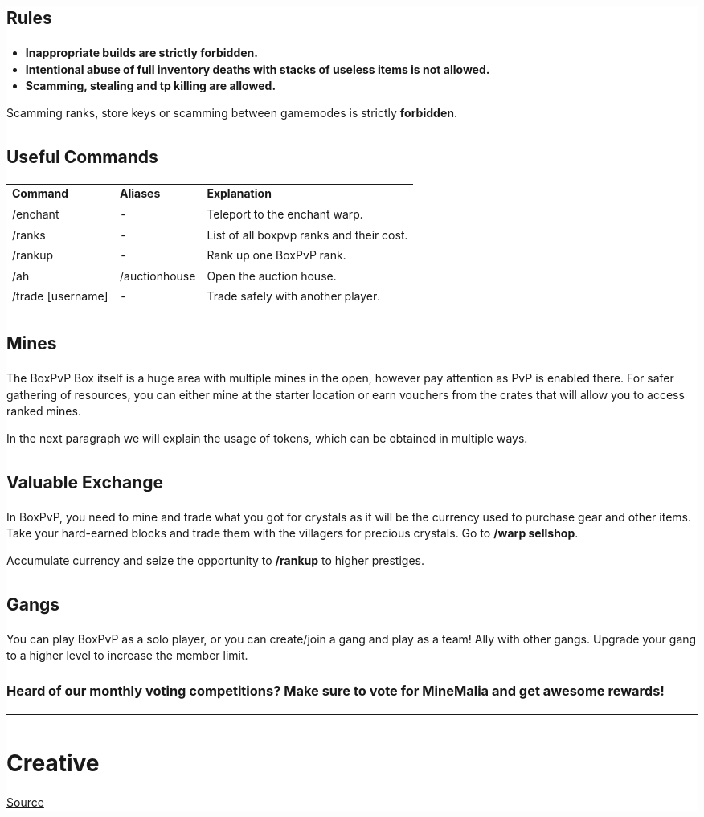 ## Rules

- **Inappropriate builds are strictly forbidden.**
- **Intentional abuse of full inventory deaths with stacks of useless items is not allowed.**
- **Scamming, stealing and tp killing are allowed.**

Scamming ranks, store keys or scamming between gamemodes is strictly **forbidden**.

## Useful Commands

|     |     |     |
| --- | --- | --- |
| **Command** | **Aliases** | **Explanation** |
| /enchant | - | Teleport to the enchant warp. |
| /ranks | - | List of all boxpvp ranks and their cost. |
| /rankup | - | Rank up one BoxPvP rank. |
| /ah | /auctionhouse | Open the auction house. |
| /trade \[username\] | - | Trade safely with another player. |

## Mines

The BoxPvP Box itself is a huge area with multiple mines in the open, however pay attention as PvP is enabled there. For safer gathering of resources, you can either mine at the starter location or earn vouchers from the crates that will allow you to access ranked mines.

In the next paragraph we will explain the usage of tokens, which can be obtained in multiple ways.

## Valuable Exchange

In BoxPvP, you need to mine and trade what you got for crystals as it will be the currency used to purchase gear and other items. Take your hard-earned blocks and trade them with the villagers for precious crystals. Go to **/warp sellshop**.

Accumulate currency and seize the opportunity to **/rankup** to higher prestiges.

## Gangs

You can play BoxPvP as a solo player, or you can create/join a gang and play as a team! Ally with other gangs. Upgrade your gang to a higher level to increase the member limit.


### Heard of our monthly voting competitions? Make sure to vote for MineMalia and get awesome rewards!

---

# Creative
[Source](https://minemalia.org/wiki/creative)
